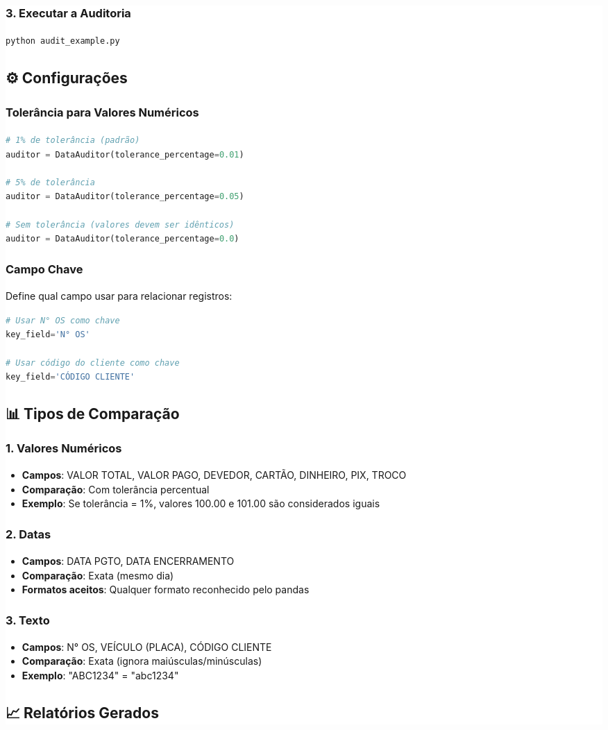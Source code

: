 ### 3. Executar a Auditoria

```bash
python audit_example.py
```

## ⚙️ Configurações

### Tolerância para Valores Numéricos

```python
# 1% de tolerância (padrão)
auditor = DataAuditor(tolerance_percentage=0.01)

# 5% de tolerância
auditor = DataAuditor(tolerance_percentage=0.05)

# Sem tolerância (valores devem ser idênticos)
auditor = DataAuditor(tolerance_percentage=0.0)
```

### Campo Chave

Define qual campo usar para relacionar registros:

```python
# Usar N° OS como chave
key_field='N° OS'

# Usar código do cliente como chave
key_field='CÓDIGO CLIENTE'
```

## 📊 Tipos de Comparação

### 1. Valores Numéricos
- **Campos**: VALOR TOTAL, VALOR PAGO, DEVEDOR, CARTÃO, DINHEIRO, PIX, TROCO
- **Comparação**: Com tolerância percentual
- **Exemplo**: Se tolerância = 1%, valores 100.00 e 101.00 são considerados iguais

### 2. Datas
- **Campos**: DATA PGTO, DATA ENCERRAMENTO
- **Comparação**: Exata (mesmo dia)
- **Formatos aceitos**: Qualquer formato reconhecido pelo pandas

### 3. Texto
- **Campos**: N° OS, VEÍCULO (PLACA), CÓDIGO CLIENTE
- **Comparação**: Exata (ignora maiúsculas/minúsculas)
- **Exemplo**: "ABC1234" = "abc1234"

## 📈 Relatórios Gerados

